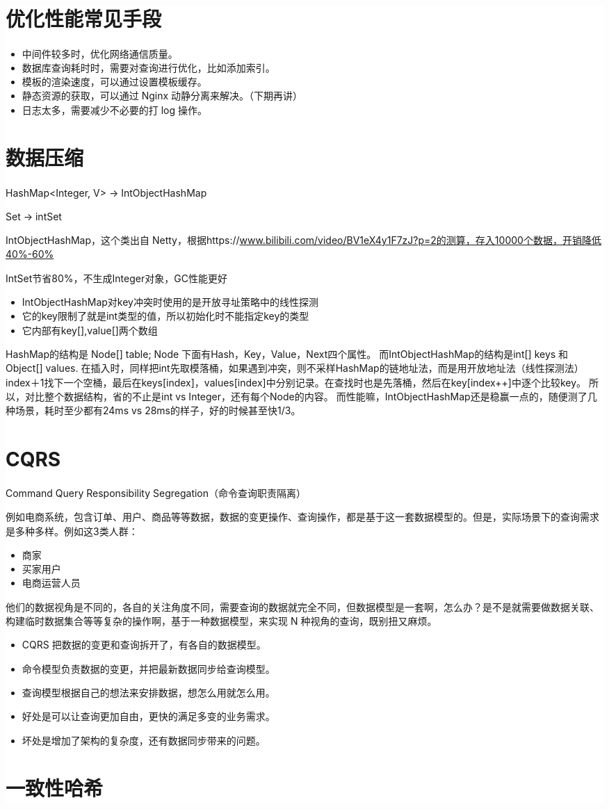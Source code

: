 # 优化性能常见手段

- 中间件较多时，优化网络通信质量。
- 数据库查询耗时时，需要对查询进行优化，比如添加索引。
- 模板的渲染速度，可以通过设置模板缓存。
- 静态资源的获取，可以通过 Nginx 动静分离来解决。（下期再讲）
- 日志太多，需要减少不必要的打 log 操作。

# 数据压缩

HashMap<Integer, V>   ->  IntObjectHashMap<V>

Set<Integer> -> intSet

IntObjectHashMap，这个类出自 Netty，根据https://www.bilibili.com/video/BV1eX4y1F7zJ?p=2的测算，存入10000个数据，开销降低40%-60%

IntSet节省80%，不生成Integer对象，GC性能更好

- IntObjectHashMap对key冲突时使用的是开放寻址策略中的线性探测
- 它的key限制了就是int类型的值，所以初始化时不能指定key的类型
- 它内部有key[],value[]两个数组

HashMap的结构是 Node[] table; Node 下面有Hash，Key，Value，Next四个属性。
而IntObjectHashMap的结构是int[] keys 和 Object[] values.
在插入时，同样把int先取模落桶，如果遇到冲突，则不采样HashMap的链地址法，而是用开放地址法（线性探测法）index＋1找下一个空桶，最后在keys[index]，values[index]中分别记录。在查找时也是先落桶，然后在key[index++]中逐个比较key。
所以，对比整个数据结构，省的不止是int vs Integer，还有每个Node的内容。
而性能嘛，IntObjectHashMap还是稳赢一点的，随便测了几种场景，耗时至少都有24ms vs 28ms的样子，好的时候甚至快1/3。

# CQRS

Command Query Responsibility Segregation（命令查询职责隔离）

例如电商系统，包含订单、用户、商品等等数据，数据的变更操作、查询操作，都是基于这一套数据模型的。但是，实际场景下的查询需求是多种多样。例如这3类人群：

- 商家
- 买家用户
- 电商运营人员

他们的数据视角是不同的，各自的关注角度不同，需要查询的数据就完全不同，但数据模型是一套啊，怎么办？是不是就需要做数据关联、构建临时数据集合等等复杂的操作啊，基于一种数据模型，来实现 N 种视角的查询，既别扭又麻烦。

- CQRS 把数据的变更和查询拆开了，有各自的数据模型。

- 命令模型负责数据的变更，并把最新数据同步给查询模型。

- 查询模型根据自己的想法来安排数据，想怎么用就怎么用。

- 好处是可以让查询更加自由，更快的满足多变的业务需求。

- 坏处是增加了架构的复杂度，还有数据同步带来的问题。

# 一致性哈希
